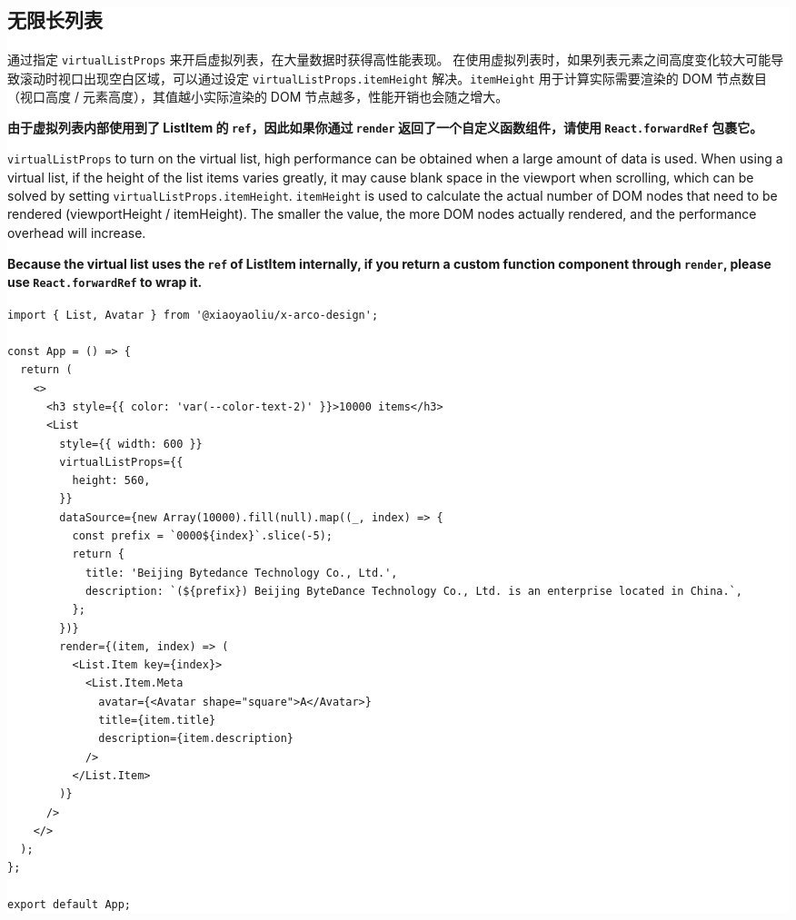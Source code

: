 ```tsx
```

## 无限长列表

通过指定 `virtualListProps` 来开启虚拟列表，在大量数据时获得高性能表现。
在使用虚拟列表时，如果列表元素之间高度变化较大可能导致滚动时视口出现空白区域，可以通过设定 `virtualListProps.itemHeight` 解决。`itemHeight` 用于计算实际需要渲染的 DOM 节点数目（视口高度 / 元素高度），其值越小实际渲染的 DOM 节点越多，性能开销也会随之增大。

**由于虚拟列表内部使用到了 ListItem 的 `ref`，因此如果你通过 `render` 返回了一个自定义函数组件，请使用 `React.forwardRef` 包裹它。**

`virtualListProps` to turn on the virtual list, high performance can be obtained when a large amount of data is used.
When using a virtual list, if the height of the list items varies greatly, it may cause blank space in the viewport when scrolling, which can be solved by setting `virtualListProps.itemHeight`. `itemHeight` is used to calculate the actual number of DOM nodes that need to be rendered (viewportHeight / itemHeight). The smaller the value, the more DOM nodes actually rendered, and the performance overhead will increase.

**Because the virtual list uses the `ref` of ListItem internally, if you return a custom function component through `render`, please use `React.forwardRef` to wrap it.**

```tsx
import { List, Avatar } from '@xiaoyaoliu/x-arco-design';

const App = () => {
  return (
    <>
      <h3 style={{ color: 'var(--color-text-2)' }}>10000 items</h3>
      <List
        style={{ width: 600 }}
        virtualListProps={{
          height: 560,
        }}
        dataSource={new Array(10000).fill(null).map((_, index) => {
          const prefix = `0000${index}`.slice(-5);
          return {
            title: 'Beijing Bytedance Technology Co., Ltd.',
            description: `(${prefix}) Beijing ByteDance Technology Co., Ltd. is an enterprise located in China.`,
          };
        })}
        render={(item, index) => (
          <List.Item key={index}>
            <List.Item.Meta
              avatar={<Avatar shape="square">A</Avatar>}
              title={item.title}
              description={item.description}
            />
          </List.Item>
        )}
      />
    </>
  );
};

export default App;
```
